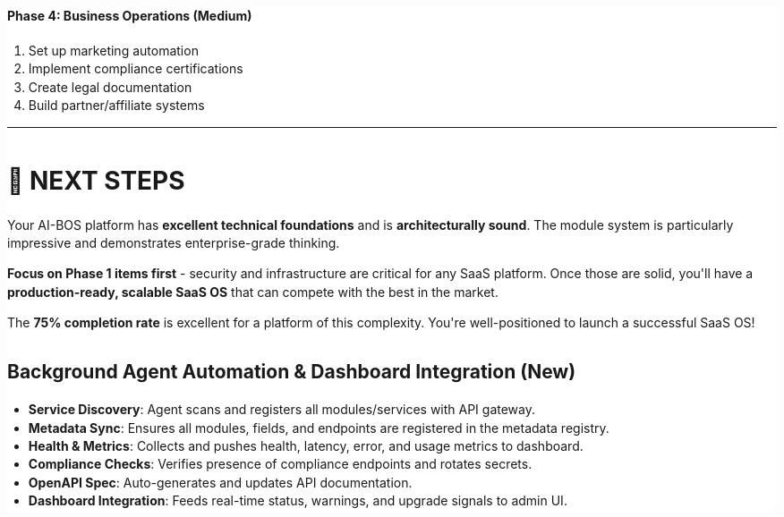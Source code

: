 #### **Phase 4: Business Operations (Medium)**
1. Set up marketing automation
2. Implement compliance certifications
3. Create legal documentation
4. Build partner/affiliate systems

---

# 🎯 **NEXT STEPS**

Your AI-BOS platform has **excellent technical foundations** and is **architecturally sound**. The module system is particularly impressive and demonstrates enterprise-grade thinking.

**Focus on Phase 1 items first** - security and infrastructure are critical for any SaaS platform. Once those are solid, you'll have a **production-ready, scalable SaaS OS** that can compete with the best in the market.

The **75% completion rate** is excellent for a platform of this complexity. You're well-positioned to launch a successful SaaS OS! 

## Background Agent Automation & Dashboard Integration (New)

- **Service Discovery**: Agent scans and registers all modules/services with API gateway.
- **Metadata Sync**: Ensures all modules, fields, and endpoints are registered in the metadata registry.
- **Health & Metrics**: Collects and pushes health, latency, error, and usage metrics to dashboard.
- **Compliance Checks**: Verifies presence of compliance endpoints and rotates secrets.
- **OpenAPI Spec**: Auto-generates and updates API documentation.
- **Dashboard Integration**: Feeds real-time status, warnings, and upgrade signals to admin UI. 